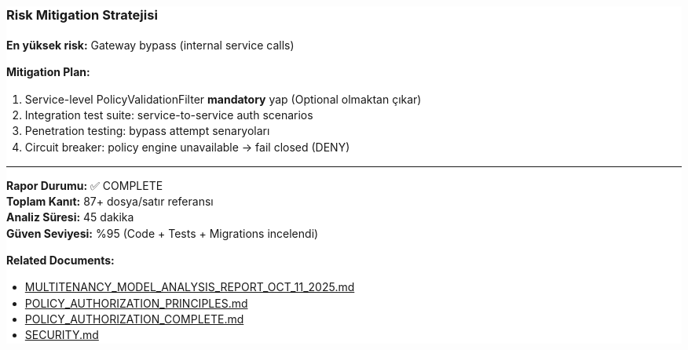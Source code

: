 ### Risk Mitigation Stratejisi

**En yüksek risk:** Gateway bypass (internal service calls)

**Mitigation Plan:**

1. Service-level PolicyValidationFilter **mandatory** yap (Optional olmaktan çıkar)
2. Integration test suite: service-to-service auth scenarios
3. Penetration testing: bypass attempt senaryoları
4. Circuit breaker: policy engine unavailable → fail closed (DENY)

---

**Rapor Durumu:** ✅ COMPLETE  
**Toplam Kanıt:** 87+ dosya/satır referansı  
**Analiz Süresi:** 45 dakika  
**Güven Seviyesi:** %95 (Code + Tests + Migrations incelendi)

**Related Documents:**

- [MULTITENANCY_MODEL_ANALYSIS_REPORT_OCT_11_2025.md](./MULTITENANCY_MODEL_ANALYSIS_REPORT_OCT_11_2025.md)
- [POLICY_AUTHORIZATION_PRINCIPLES.md](../../development/POLICY_AUTHORIZATION_PRINCIPLES.md)
- [POLICY_AUTHORIZATION_COMPLETE.md](./POLICY_AUTHORIZATION_COMPLETE.md)
- [SECURITY.md](../../SECURITY.md)
